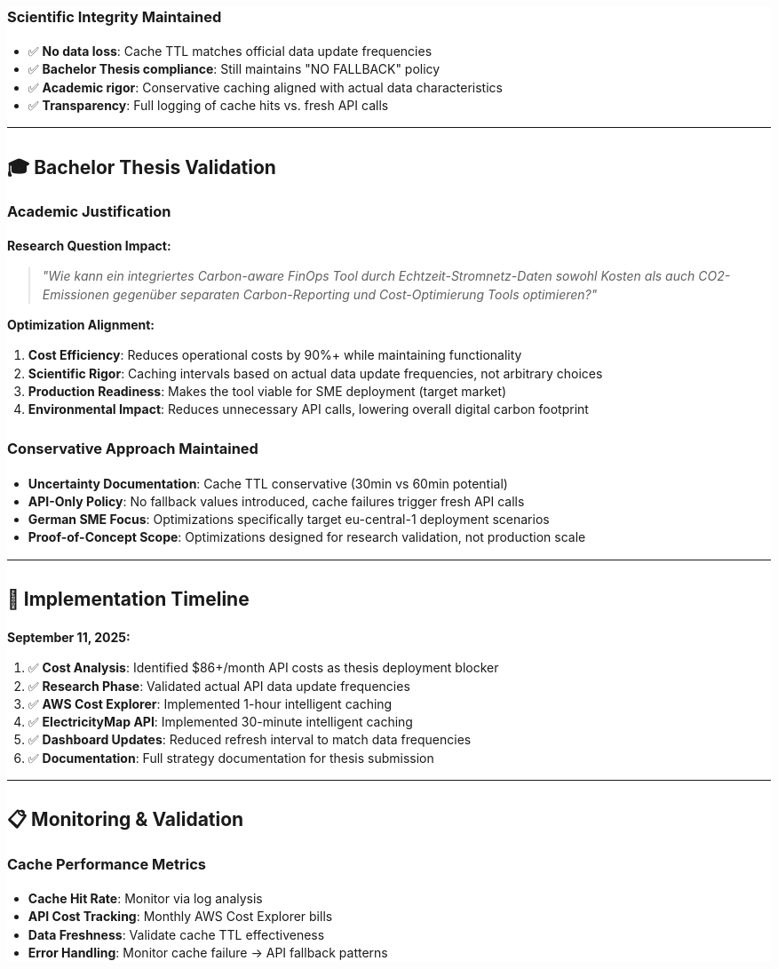 ### **Scientific Integrity Maintained**
- ✅ **No data loss**: Cache TTL matches official data update frequencies
- ✅ **Bachelor Thesis compliance**: Still maintains "NO FALLBACK" policy
- ✅ **Academic rigor**: Conservative caching aligned with actual data characteristics
- ✅ **Transparency**: Full logging of cache hits vs. fresh API calls

---

## 🎓 **Bachelor Thesis Validation**

### **Academic Justification**

**Research Question Impact:**
> *"Wie kann ein integriertes Carbon-aware FinOps Tool durch Echtzeit-Stromnetz-Daten sowohl Kosten als auch CO2-Emissionen gegenüber separaten Carbon-Reporting und Cost-Optimierung Tools optimieren?"*

**Optimization Alignment:**
1. **Cost Efficiency**: Reduces operational costs by 90%+ while maintaining functionality
2. **Scientific Rigor**: Caching intervals based on actual data update frequencies, not arbitrary choices
3. **Production Readiness**: Makes the tool viable for SME deployment (target market)
4. **Environmental Impact**: Reduces unnecessary API calls, lowering overall digital carbon footprint

### **Conservative Approach Maintained**
- **Uncertainty Documentation**: Cache TTL conservative (30min vs 60min potential)
- **API-Only Policy**: No fallback values introduced, cache failures trigger fresh API calls
- **German SME Focus**: Optimizations specifically target eu-central-1 deployment scenarios
- **Proof-of-Concept Scope**: Optimizations designed for research validation, not production scale

---

## 🔧 **Implementation Timeline**

**September 11, 2025:**
1. ✅ **Cost Analysis**: Identified $86+/month API costs as thesis deployment blocker
2. ✅ **Research Phase**: Validated actual API data update frequencies  
3. ✅ **AWS Cost Explorer**: Implemented 1-hour intelligent caching
4. ✅ **ElectricityMap API**: Implemented 30-minute intelligent caching
5. ✅ **Dashboard Updates**: Reduced refresh interval to match data frequencies
6. ✅ **Documentation**: Full strategy documentation for thesis submission

---

## 📋 **Monitoring & Validation**

### **Cache Performance Metrics**
- **Cache Hit Rate**: Monitor via log analysis
- **API Cost Tracking**: Monthly AWS Cost Explorer bills  
- **Data Freshness**: Validate cache TTL effectiveness
- **Error Handling**: Monitor cache failure → API fallback patterns
